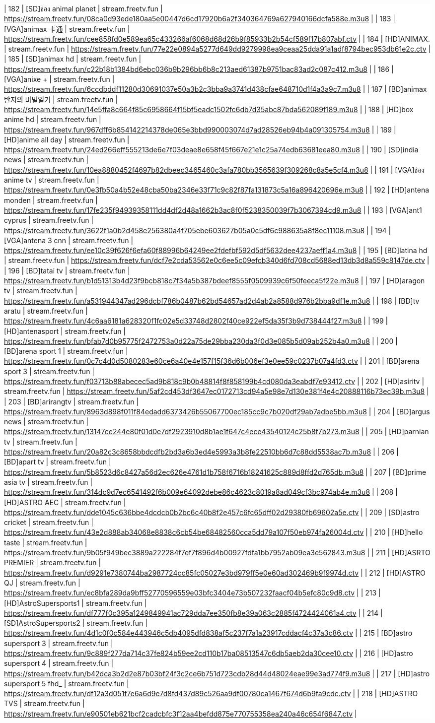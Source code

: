 | 182 | [SD]ช่อง animal planet | stream.freetv.fun | <https://stream.freetv.fun/08ca0d93ede180aa5e00447d6cd17920b6a2f340364769a627940166dcfa588e.m3u8> |
| 183 | [VGA]animax 卡通 | stream.freetv.fun | <https://stream.freetv.fun/cee858fd0e589ea65c433266af6068d68d26b9f85933b2b54cf589f17b807abf.ctv> |
| 184 | [HD]ANIMAX. | stream.freetv.fun | <https://stream.freetv.fun/77e22e0894a5277d649dd9279998ea9ceaa25dda91a1adf8794bec953db61e2c.ctv> |
| 185 | [SD]animax hd | stream.freetv.fun | <https://stream.freetv.fun/c22b18b1384bd6ebc036b9b296bb6b8c213aed61387b9751bac83ad2c087c412.m3u8> |
| 186 | [VGA]anixe + | stream.freetv.fun | <https://stream.freetv.fun/6ccdbddf11280d30691037e50a3b2c3bba9a3741d438cfae648710d1f4a3a9c7.m3u8> |
| 187 | [BD]animax 반지의 비밀일기 | stream.freetv.fun | <https://stream.freetv.fun/14e5ffa8c664f85c6958664f15bf5eadc1502fc6db7d35abc87bda562089f189.m3u8> |
| 188 | [HD]box anime hd | stream.freetv.fun | <https://stream.freetv.fun/967dff6b854142214378de065e3bbd990003074d7ad28526eb94b4a091305754.m3u8> |
| 189 | [HD]anime all day | stream.freetv.fun | <https://stream.freetv.fun/24ed266eff555213de6e7f03deae8e658f45f667e21e1c25a74edb63681eea80.m3u8> |
| 190 | [SD]india news | stream.freetv.fun | <https://stream.freetv.fun/10ea8880452f4697b82dbeec3465460c3afa780bb3565639f309268c8a5e5cf4.m3u8> |
| 191 | [VGA]ช่อง anime tv | stream.freetv.fun | <https://stream.freetv.fun/0e3fb50a4b52e48cba50ba2346e33f71c9c82f87fa131873c5a16a896420696e.m3u8> |
| 192 | [HD]antena monden | stream.freetv.fun | <https://stream.freetv.fun/17fe235f94939358111dd4df2d48a1662b3ac8f0f5238350039f7b3067394cd9.m3u8> |
| 193 | [VGA]ant1 cyprus | stream.freetv.fun | <https://stream.freetv.fun/3622f1a0b2d458e256380a4f705ebe603627b05a0c5df6c988635a8f8ec11108.m3u8> |
| 194 | [VGA]antena 3 cnn | stream.freetv.fun | <https://stream.freetv.fun/ee10c39f626f6efa60f88996b64249ee2fdefbf592d5df5632dee4237aeff1a4.m3u8> |
| 195 | [BD]latina hd | stream.freetv.fun | <https://stream.freetv.fun/dcf7e2cda53562e0c6ee5c09efcb340d6fd708cd5688ed13db3d8a559c8147de.ctv> |
| 196 | [BD]tatai tv | stream.freetv.fun | <https://stream.freetv.fun/b1d51313b4d23f9bcb818c7f34a5b387bdeef8555f0509939c6f50feeca5f22e.m3u8> |
| 197 | [HD]aragon tv | stream.freetv.fun | <https://stream.freetv.fun/a531944347ad296dcbf786b0487b62bd54657ad2d4ab2a8588d976b2bba9df1e.m3u8> |
| 198 | [BD]tv aratu | stream.freetv.fun | <https://stream.freetv.fun/4c6aa6181a628320f1fc02e5d33748d2802f40ce922ef5da35f3b9d738444f27.m3u8> |
| 199 | [HD]antenasport | stream.freetv.fun | <https://stream.freetv.fun/bfab7d0b95775f2472753a0d22a75de29bba230da3f0d3e085b5d09ab252b4a0.m3u8> |
| 200 | [BD]arena sport 1 | stream.freetv.fun | <https://stream.freetv.fun/0c7c4d0d5080283e60ce6a40e4e157f15f36d6b006ef3e0ee59c0237b07a4fd3.ctv> |
| 201 | [BD]arena sport 3 | stream.freetv.fun | <https://stream.freetv.fun/f03713b88abecec5ad9b818c9b0b48814f8f858199b4cd080da3eabdf7e93412.ctv> |
| 202 | [HD]asiritv | stream.freetv.fun | <https://stream.freetv.fun/5af2cd453df3647ec0172713cd94a5e98e7d130e381f4e4c20888116b73ec39b.m3u8> |
| 203 | [BD]arirangtv | stream.freetv.fun | <https://stream.freetv.fun/8963d898f011f84edadd6373426b55067700ec185cc9c7b020df29ab7adbe5bb.m3u8> |
| 204 | [BD]argus news | stream.freetv.fun | <https://stream.freetv.fun/13147ce244e80f01d0e7df2923910d8b1ae1f647c4ece43540124c25b8f7b273.m3u8> |
| 205 | [HD]parnian tv | stream.freetv.fun | <https://stream.freetv.fun/20a82c3c8658bbdcdfb2bd3a6b3ed4e5993a3b8fe22510bb6d7c88dd5538ac7b.m3u8> |
| 206 | [BD]apart tv | stream.freetv.fun | <https://stream.freetv.fun/5b8523d6c8427a56d2ec626e4761d1b758f6716b18241625c889d8ffd2d765db.m3u8> |
| 207 | [BD]prime asia tv | stream.freetv.fun | <https://stream.freetv.fun/314dc9d7ec6541492f6b009e64092debe86c4623c8019a8ad049cf3bc974ab4e.m3u8> |
| 208 | [HD]ASTRO AEC | stream.freetv.fun | <https://stream.freetv.fun/dde1045c636bbe4dcdcb0b2bc6c40b8f2e457c6fc65dff02d29380fb69602a5e.ctv> |
| 209 | [SD]astro cricket | stream.freetv.fun | <https://stream.freetv.fun/43e2d888ab34068e8838c6cb54be68482560cca5dd79a107f50eb974fa26004d.ctv> |
| 210 | [HD]hello taste | stream.freetv.fun | <https://stream.freetv.fun/9b05f949bec3889a222284f7ef7f896d4b00927fdfa1bb7952ab09ea3e562843.m3u8> |
| 211 | [HD]ASRTO PREMIER | stream.freetv.fun | <https://stream.freetv.fun/d9291e7380744ba2987724cc85fc05027e3bd979ff5e0e60ad302469b9f9974d.ctv> |
| 212 | [HD]ASTRO QJ | stream.freetv.fun | <https://stream.freetv.fun/ec8bfa289da9bff52770596559e03bfc3404e73b507232faacf04b5efc80c9d8.ctv> |
| 213 | [HD]AstroSupersports1 | stream.freetv.fun | <https://stream.freetv.fun/df777f0c395a1249849941ac729dda7ee350fb8e39a063c2885f4724424061a4.ctv> |
| 214 | [SD]AstroSupersports2 | stream.freetv.fun | <https://stream.freetv.fun/4d1c0f0c584e443946c5db4095dfd838af5c237f7a1a23917cddacf4c37a3c86.ctv> |
| 215 | [BD]astro supersport 3 | stream.freetv.fun | <https://stream.freetv.fun/9c889f277da714c37fe824b59ee2cd110b17ba08513547c6db5aeb2da30cee10.ctv> |
| 216 | [HD]astro supersport 4 | stream.freetv.fun | <https://stream.freetv.fun/b42dca3b2d2e87b03bf24f3c2ce6b751d723cdb28d44d48024eae99e3ad774f9.m3u8> |
| 217 | [HD]astro supersport 5 fhd_ | stream.freetv.fun | <https://stream.freetv.fun/df12a3d051f7e6a6d9e7d8fd437d89c526aa9df00780ca1467f674d6b9fa9cdc.ctv> |
| 218 | [HD]ASTRO TVS | stream.freetv.fun | <https://stream.freetv.fun/e90501eb621bcf2cadcbfc3f12aa4befdd875e770755358ea240a46c654f6847.ctv> |